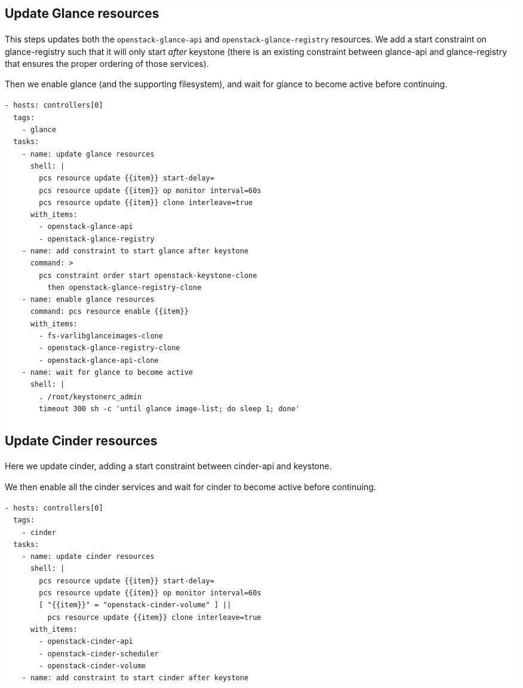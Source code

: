 ## Update Glance resources

This steps updates both the `openstack-glance-api` and
`openstack-glance-registry` resources.  We add a start constraint on
glance-registry such that it will only start *after* keystone (there is
an existing constraint between glance-api and glance-registry that
ensures the proper ordering of those services).

Then we enable glance (and the supporting filesystem), and wait for
glance to become active before continuing.




    - hosts: controllers[0]
      tags:
        - glance
      tasks:
        - name: update glance resources
          shell: |
            pcs resource update {{item}} start-delay=
            pcs resource update {{item}} op monitor interval=60s
            pcs resource update {{item}} clone interleave=true
          with_items:
            - openstack-glance-api
            - openstack-glance-registry
        - name: add constraint to start glance after keystone
          command: >
            pcs constraint order start openstack-keystone-clone
              then openstack-glance-registry-clone
        - name: enable glance resources
          command: pcs resource enable {{item}}
          with_items:
            - fs-varlibglanceimages-clone
            - openstack-glance-registry-clone
            - openstack-glance-api-clone
        - name: wait for glance to become active
          shell: |
            . /root/keystonerc_admin
            timeout 300 sh -c 'until glance image-list; do sleep 1; done'
    
## Update Cinder resources

Here we update cinder, adding a start constraint between cinder-api
and keystone.

We then enable all the cinder services and wait for cinder to become
active before continuing.




    - hosts: controllers[0]
      tags:
        - cinder
      tasks:
        - name: update cinder resources
          shell: |
            pcs resource update {{item}} start-delay=
            pcs resource update {{item}} op monitor interval=60s
            [ "{{item}}" = "openstack-cinder-volume" ] ||
              pcs resource update {{item}} clone interleave=true
          with_items:
            - openstack-cinder-api
            - openstack-cinder-scheduler
            - openstack-cinder-volume
        - name: add constraint to start cinder after keystone

[ansible]: http://www.ansible.com/
[xmllint]: http://xmlsoft.org/xmllint.html
[xpath]: http://www.w3.org/TR/xpath/
